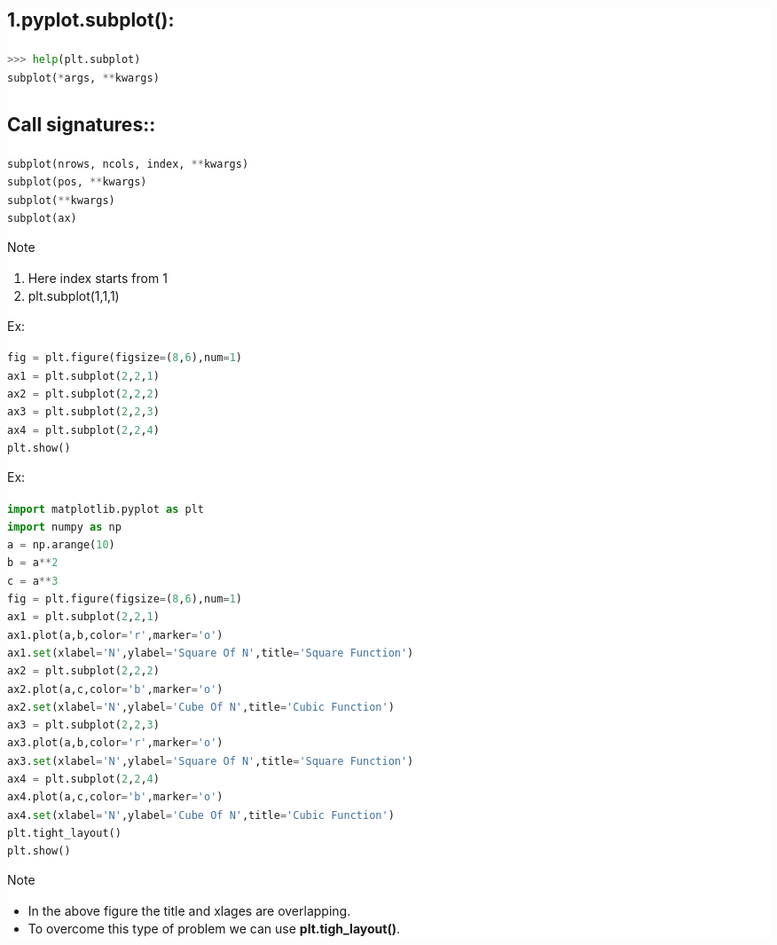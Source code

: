 
1.pyplot.subplot():
-----------------
```py
>>> help(plt.subplot)
subplot(*args, **kwargs)
```
Call signatures::
-----------
```py
subplot(nrows, ncols, index, **kwargs)
subplot(pos, **kwargs)
subplot(**kwargs)
subplot(ax)
```
>[!Note]
> 1. Here index starts from 1
> 2. plt.subplot(1,1,1)

Ex:
```py
fig = plt.figure(figsize=(8,6),num=1)
ax1 = plt.subplot(2,2,1)
ax2 = plt.subplot(2,2,2)
ax3 = plt.subplot(2,2,3)
ax4 = plt.subplot(2,2,4)
plt.show()
```
Ex:
```py
import matplotlib.pyplot as plt
import numpy as np
a = np.arange(10)
b = a**2
c = a**3
fig = plt.figure(figsize=(8,6),num=1)
ax1 = plt.subplot(2,2,1)
ax1.plot(a,b,color='r',marker='o')
ax1.set(xlabel='N',ylabel='Square Of N',title='Square Function')
ax2 = plt.subplot(2,2,2)
ax2.plot(a,c,color='b',marker='o')
ax2.set(xlabel='N',ylabel='Cube Of N',title='Cubic Function')
ax3 = plt.subplot(2,2,3)
ax3.plot(a,b,color='r',marker='o')
ax3.set(xlabel='N',ylabel='Square Of N',title='Square Function')
ax4 = plt.subplot(2,2,4)
ax4.plot(a,c,color='b',marker='o')
ax4.set(xlabel='N',ylabel='Cube Of N',title='Cubic Function')
plt.tight_layout()
plt.show()
```
>[!Note]
> - In the above figure the title and xlages are overlapping.
> - To overcome this type of problem we can use **plt.tigh_layout()**.

